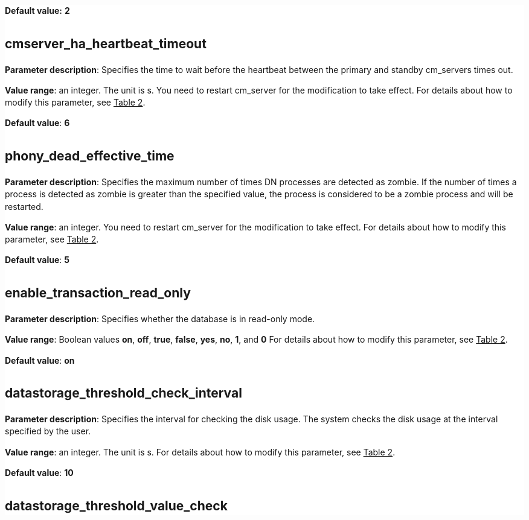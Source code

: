 **Default value:** **2**

## cmserver\_ha\_heartbeat\_timeout<a name="en-us_topic_0059779078_sd683c4626da14ea8b3d04f0656ab5823"></a>

**Parameter description**: Specifies the time to wait before the heartbeat between the primary and standby cm\_servers times out.

**Value range**: an integer. The unit is s. You need to restart cm\_server for the modification to take effect. For details about how to modify this parameter, see  [Table 2](../DatabaseAdministrationGuide/resetting-parameters.md#en-us_topic_0283137176_en-us_topic_0237121562_en-us_topic_0059777490_t290c8f15953843db8d8e53d867cd893d).

**Default value**:  **6**

## phony\_dead\_effective\_time<a name="section17424541236"></a>

**Parameter description**: Specifies the maximum number of times DN processes are detected as zombie. If the number of times a process is detected as zombie is greater than the specified value, the process is considered to be a zombie process and will be restarted.

**Value range**: an integer. You need to restart cm\_server for the modification to take effect. For details about how to modify this parameter, see  [Table 2](../DatabaseAdministrationGuide/resetting-parameters.md#en-us_topic_0283137176_en-us_topic_0237121562_en-us_topic_0059777490_t290c8f15953843db8d8e53d867cd893d).

**Default value**:  **5**

## enable\_transaction\_read\_only<a name="section1334735111813"></a>

**Parameter description**: Specifies whether the database is in read-only mode.

**Value range**: Boolean values  **on**,  **off**,  **true**,  **false**,  **yes**,  **no**,  **1**, and  **0**  For details about how to modify this parameter, see  [Table 2](../DatabaseAdministrationGuide/resetting-parameters.md#en-us_topic_0283137176_en-us_topic_0237121562_en-us_topic_0059777490_t290c8f15953843db8d8e53d867cd893d).

**Default value**:  **on**

## datastorage\_threshold\_check\_interval<a name="section43322521385"></a>

**Parameter description**: Specifies the interval for checking the disk usage. The system checks the disk usage at the interval specified by the user.

**Value range**: an integer. The unit is s. For details about how to modify this parameter, see  [Table 2](../DatabaseAdministrationGuide/resetting-parameters.md#en-us_topic_0283137176_en-us_topic_0237121562_en-us_topic_0059777490_t290c8f15953843db8d8e53d867cd893d).

**Default value**:  **10**

## datastorage\_threshold\_value\_check<a name="section191659538811"></a>
